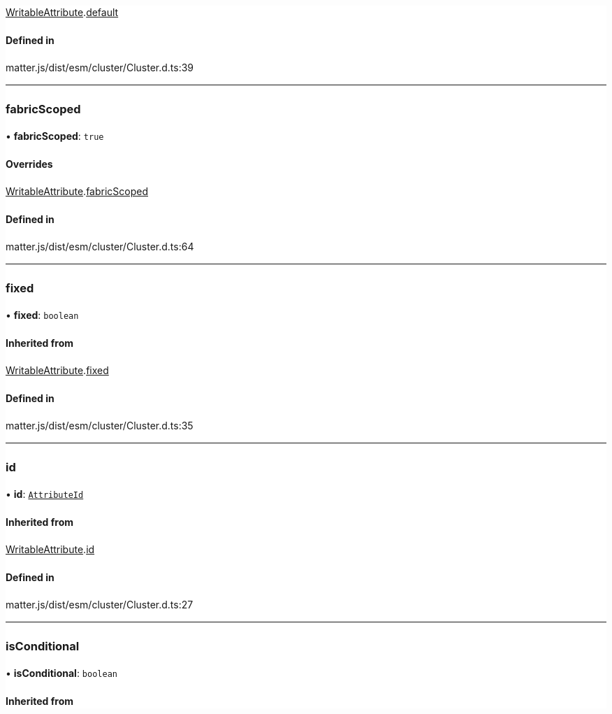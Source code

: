 [WritableAttribute](internal_.WritableAttribute.md).[default](internal_.WritableAttribute.md#default)

#### Defined in

matter.js/dist/esm/cluster/Cluster.d.ts:39

___

### fabricScoped

• **fabricScoped**: ``true``

#### Overrides

[WritableAttribute](internal_.WritableAttribute.md).[fabricScoped](internal_.WritableAttribute.md#fabricscoped)

#### Defined in

matter.js/dist/esm/cluster/Cluster.d.ts:64

___

### fixed

• **fixed**: `boolean`

#### Inherited from

[WritableAttribute](internal_.WritableAttribute.md).[fixed](internal_.WritableAttribute.md#fixed)

#### Defined in

matter.js/dist/esm/cluster/Cluster.d.ts:35

___

### id

• **id**: [`AttributeId`](../modules/internal_.md#attributeid)

#### Inherited from

[WritableAttribute](internal_.WritableAttribute.md).[id](internal_.WritableAttribute.md#id)

#### Defined in

matter.js/dist/esm/cluster/Cluster.d.ts:27

___

### isConditional

• **isConditional**: `boolean`

#### Inherited from
